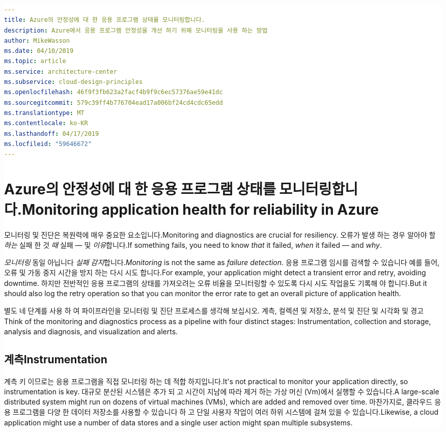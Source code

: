 ```yaml
---
title: Azure의 안정성에 대 한 응용 프로그램 상태를 모니터링합니다.
description: Azure에서 응용 프로그램 안정성을 개선 하기 위해 모니터링을 사용 하는 방법
author: MikeWasson
ms.date: 04/10/2019
ms.topic: article
ms.service: architecture-center
ms.subservice: cloud-design-principles
ms.openlocfilehash: 46f9f3fb623a2facf4b9f9c6ec57376ae59e41dc
ms.sourcegitcommit: 579c39ff4b776704ead17a006bf24cd4cdc65edd
ms.translationtype: MT
ms.contentlocale: ko-KR
ms.lasthandoff: 04/17/2019
ms.locfileid: "59646672"
---
```

# <a name="monitoring-application-health-for-reliability-in-azure"></a><span data-ttu-id="bee7c-103">Azure의 안정성에 대 한 응용 프로그램 상태를 모니터링합니다.</span><span class="sxs-lookup"><span data-stu-id="bee7c-103">Monitoring application health for reliability in Azure</span></span>

<span data-ttu-id="bee7c-104">모니터링 및 진단은 복원력에 매우 중요한 요소입니다.</span><span class="sxs-lookup"><span data-stu-id="bee7c-104">Monitoring and diagnostics are crucial for resiliency.</span></span> <span data-ttu-id="bee7c-105">오류가 발생 하는 경우 알아야 할 *하는* 실패 한 것 *때* 실패 &mdash; 및 *이유*합니다.</span><span class="sxs-lookup"><span data-stu-id="bee7c-105">If something fails, you need to know *that* it failed, *when* it failed &mdash; and *why*.</span></span>

<span data-ttu-id="bee7c-106">*모니터링* 동일 아닙니다 *실패 감지*합니다.</span><span class="sxs-lookup"><span data-stu-id="bee7c-106">*Monitoring* is not the same as *failure detection*.</span></span> <span data-ttu-id="bee7c-107">응용 프로그램 임시를 검색할 수 있습니다 예를 들어, 오류 및 가동 중지 시간을 방지 하는 다시 시도 합니다.</span><span class="sxs-lookup"><span data-stu-id="bee7c-107">For example, your application might detect a transient error and retry, avoiding downtime.</span></span> <span data-ttu-id="bee7c-108">하지만 전반적인 응용 프로그램의 상태를 가져오려는 오류 비율을 모니터링할 수 있도록 다시 시도 작업을도 기록해 야 합니다.</span><span class="sxs-lookup"><span data-stu-id="bee7c-108">But it should also log the retry operation so that you can monitor the error rate to get an overall picture of application health.</span></span>

<span data-ttu-id="bee7c-109">별도 네 단계를 사용 하 여 파이프라인을 모니터링 및 진단 프로세스를 생각해 보십시오. 계측, 컬렉션 및 저장소, 분석 및 진단 및 시각화 및 경고</span><span class="sxs-lookup"><span data-stu-id="bee7c-109">Think of the monitoring and diagnostics process as a pipeline with four distinct stages: Instrumentation, collection and storage, analysis and diagnosis, and visualization and alerts.</span></span>

## <a name="instrumentation"></a><span data-ttu-id="bee7c-110">계측</span><span class="sxs-lookup"><span data-stu-id="bee7c-110">Instrumentation</span></span>

<span data-ttu-id="bee7c-111">계측 키 이므로는 응용 프로그램을 직접 모니터링 하는 데 적합 하지입니다.</span><span class="sxs-lookup"><span data-stu-id="bee7c-111">It's not practical to monitor your application directly, so instrumentation is key.</span></span> <span data-ttu-id="bee7c-112">대규모 분산된 시스템은 추가 되 고 시간이 지남에 따라 제거 하는 가상 머신 (Vm)에서 실행할 수 있습니다.</span><span class="sxs-lookup"><span data-stu-id="bee7c-112">A large-scale distributed system might run on dozens of virtual machines (VMs), which are added and removed over time.</span></span> <span data-ttu-id="bee7c-113">마찬가지로, 클라우드 응용 프로그램을 다양 한 데이터 저장소를 사용할 수 있습니다 하 고 단일 사용자 작업이 여러 하위 시스템에 걸쳐 있을 수 있습니다.</span><span class="sxs-lookup"><span data-stu-id="bee7c-113">Likewise, a cloud application might use a number of data stores and a single user action might span multiple subsystems.</span></span>
